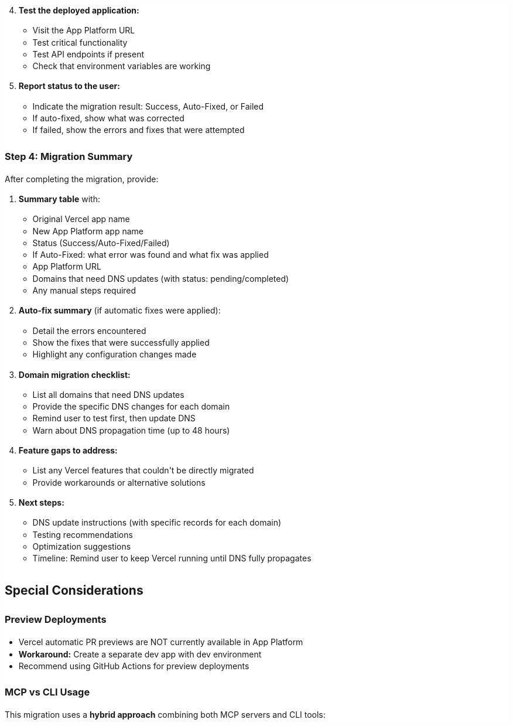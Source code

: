 4. **Test the deployed application:**
   - Visit the App Platform URL
   - Test critical functionality
   - Test API endpoints if present
   - Check that environment variables are working

5. **Report status to the user:**
   - Indicate the migration result: Success, Auto-Fixed, or Failed
   - If auto-fixed, show what was corrected
   - If failed, show the errors and fixes that were attempted

### Step 4: Migration Summary

After completing the migration, provide:

1. **Summary table** with:
   - Original Vercel app name
   - New App Platform app name
   - Status (Success/Auto-Fixed/Failed)
   - If Auto-Fixed: what error was found and what fix was applied
   - App Platform URL
   - Domains that need DNS updates (with status: pending/completed)
   - Any manual steps required

2. **Auto-fix summary** (if automatic fixes were applied):
   - Detail the errors encountered
   - Show the fixes that were successfully applied
   - Highlight any configuration changes made

3. **Domain migration checklist:**
   - List all domains that need DNS updates
   - Provide the specific DNS changes for each domain
   - Remind user to test first, then update DNS
   - Warn about DNS propagation time (up to 48 hours)

3. **Feature gaps to address:**
   - List any Vercel features that couldn't be directly migrated
   - Provide workarounds or alternative solutions

4. **Next steps:**
   - DNS update instructions (with specific records for each domain)
   - Testing recommendations
   - Optimization suggestions
   - Timeline: Remind user to keep Vercel running until DNS fully propagates

## Special Considerations

### Preview Deployments
- Vercel automatic PR previews are NOT currently available in App Platform
- **Workaround:** Create a separate dev app with dev environment
- Recommend using GitHub Actions for preview deployments

### MCP vs CLI Usage
This migration uses a **hybrid approach** combining both MCP servers and CLI tools:
